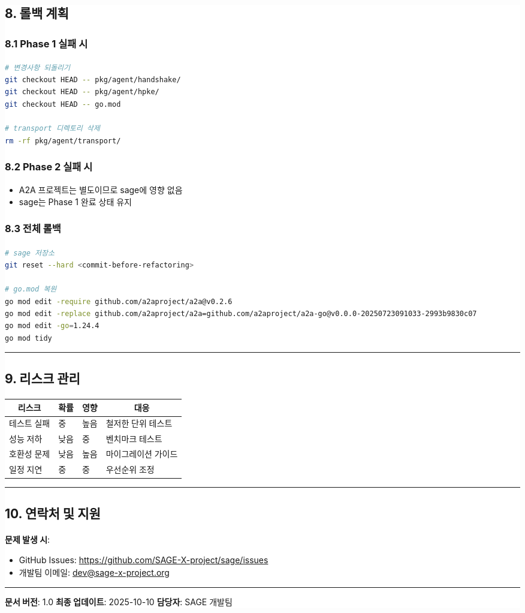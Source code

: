 
## 8. 롤백 계획

### 8.1 Phase 1 실패 시

```bash
# 변경사항 되돌리기
git checkout HEAD -- pkg/agent/handshake/
git checkout HEAD -- pkg/agent/hpke/
git checkout HEAD -- go.mod

# transport 디렉토리 삭제
rm -rf pkg/agent/transport/
```

### 8.2 Phase 2 실패 시

- A2A 프로젝트는 별도이므로 sage에 영향 없음
- sage는 Phase 1 완료 상태 유지

### 8.3 전체 롤백

```bash
# sage 저장소
git reset --hard <commit-before-refactoring>

# go.mod 복원
go mod edit -require github.com/a2aproject/a2a@v0.2.6
go mod edit -replace github.com/a2aproject/a2a=github.com/a2aproject/a2a-go@v0.0.0-20250723091033-2993b9830c07
go mod edit -go=1.24.4
go mod tidy
```

---

## 9. 리스크 관리

| 리스크 | 확률 | 영향 | 대응 |
|--------|------|------|------|
| 테스트 실패 | 중 | 높음 | 철저한 단위 테스트 |
| 성능 저하 | 낮음 | 중 | 벤치마크 테스트 |
| 호환성 문제 | 낮음 | 높음 | 마이그레이션 가이드 |
| 일정 지연 | 중 | 중 | 우선순위 조정 |

---

## 10. 연락처 및 지원

**문제 발생 시**:
- GitHub Issues: https://github.com/SAGE-X-project/sage/issues
- 개발팀 이메일: dev@sage-x-project.org

---

**문서 버전**: 1.0
**최종 업데이트**: 2025-10-10
**담당자**: SAGE 개발팀
